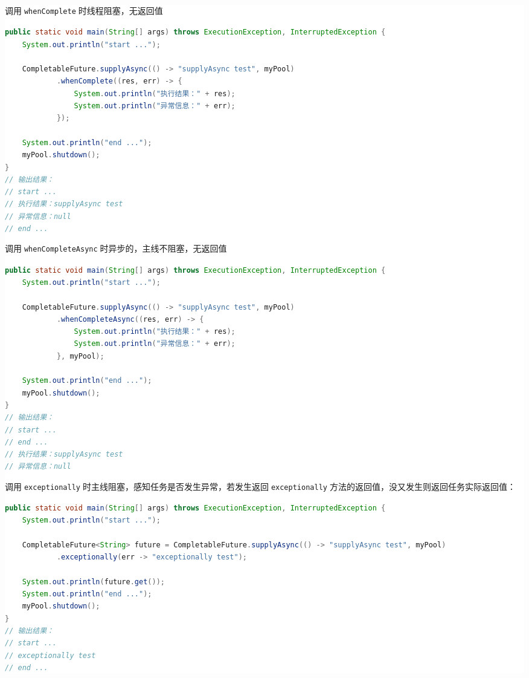 调用 `whenComplete` 时线程阻塞，无返回值

```java
public static void main(String[] args) throws ExecutionException, InterruptedException {
    System.out.println("start ...");

    CompletableFuture.supplyAsync(() -> "supplyAsync test", myPool)
            .whenComplete((res, err) -> {
                System.out.println("执行结果：" + res);
                System.out.println("异常信息：" + err);
            });

    System.out.println("end ...");
    myPool.shutdown();
}
// 输出结果：
// start ...
// 执行结果：supplyAsync test
// 异常信息：null
// end ...
```

调用 `whenCompleteAsync` 时异步的，主线不阻塞，无返回值

```java
public static void main(String[] args) throws ExecutionException, InterruptedException {
    System.out.println("start ...");

    CompletableFuture.supplyAsync(() -> "supplyAsync test", myPool)
            .whenCompleteAsync((res, err) -> {
                System.out.println("执行结果：" + res);
                System.out.println("异常信息：" + err);
            }, myPool);

    System.out.println("end ...");
    myPool.shutdown();
}
// 输出结果：
// start ...
// end ...
// 执行结果：supplyAsync test
// 异常信息：null
```

调用 `exceptionally` 时主线阻塞，感知任务是否发生异常，若发生返回 `exceptionally` 方法的返回值，没又发生则返回任务实际返回值：

```java
public static void main(String[] args) throws ExecutionException, InterruptedException {
    System.out.println("start ...");

    CompletableFuture<String> future = CompletableFuture.supplyAsync(() -> "supplyAsync test", myPool)
            .exceptionally(err -> "exceptionally test");

    System.out.println(future.get());
    System.out.println("end ...");
    myPool.shutdown();
}
// 输出结果：
// start ...
// exceptionally test
// end ...
```
